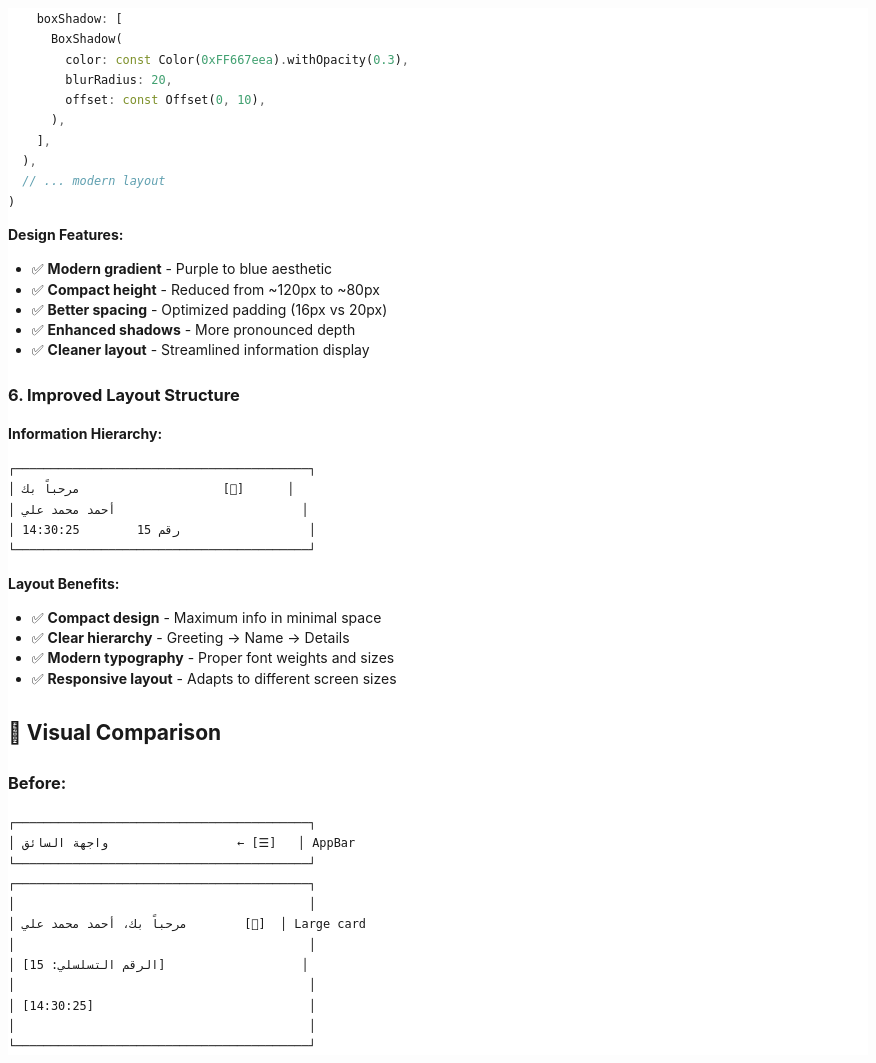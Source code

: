 ```dart
    boxShadow: [
      BoxShadow(
        color: const Color(0xFF667eea).withOpacity(0.3),
        blurRadius: 20,
        offset: const Offset(0, 10),
      ),
    ],
  ),
  // ... modern layout
)
```

**Design Features:**
- ✅ **Modern gradient** - Purple to blue aesthetic
- ✅ **Compact height** - Reduced from ~120px to ~80px
- ✅ **Better spacing** - Optimized padding (16px vs 20px)
- ✅ **Enhanced shadows** - More pronounced depth
- ✅ **Cleaner layout** - Streamlined information display

### **6. Improved Layout Structure**
**Information Hierarchy:**
```
┌─────────────────────────────────────────┐
│ مرحباً بك                    [👤]      │
│ أحمد محمد علي                          │
│ رقم 15        14:30:25                  │
└─────────────────────────────────────────┘
```

**Layout Benefits:**
- ✅ **Compact design** - Maximum info in minimal space
- ✅ **Clear hierarchy** - Greeting → Name → Details
- ✅ **Modern typography** - Proper font weights and sizes
- ✅ **Responsive layout** - Adapts to different screen sizes

## 🎨 **Visual Comparison**

### **Before:**
```
┌─────────────────────────────────────────┐
│ واجهة السائق                  ← [☰]   │ AppBar
└─────────────────────────────────────────┘
┌─────────────────────────────────────────┐
│                                         │
│ مرحباً بك، أحمد محمد علي        [👤]  │ Large card
│                                         │
│ [الرقم التسلسلي: 15]                   │
│                                         │
│ [14:30:25]                              │
│                                         │
└─────────────────────────────────────────┘
```
